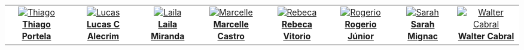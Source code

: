 <table>
  <tr>
    <td align="center">
      <a href="https://github.com/ThiagoPortela23">
        <img src="https://avatars.githubusercontent.com/u/174739522?v=4" width="100px;" alt="Thiago"/>
        <br>
        <b>Thiago Portela</b>
      </a>
    </td>
    <td align="center">
      <a href="https://github.com/LucasCA-Git">
        <img src="https://avatars.githubusercontent.com/u/183035977?v=4" width="100px;" alt="Lucas"/>
        <br>
        <b>Lucas C Alecrim</b>
      </a>
    </td>
    <td align="center">
      <a href="https://github.com/LailaMiranda">
        <img src="https://avatars.githubusercontent.com/u/128911548?v=4" width="100px;" alt="Laila"/>
        <br>
        <b>Laila Miranda</b>
      </a>
    </td>
    <td align="center">
      <a href="https://github.com/marczlle">
        <img src="https://avatars.githubusercontent.com/u/131879933?v=4" width="100px;" alt="Marcelle"/>
        <br>
        <b>Marcelle Castro</b>
      </a>
    </td>
    <td align="center">
      <a href="https://github.com/rebecavitoria45">
        <img src="https://avatars.githubusercontent.com/u/117654851?v=4" width="100px;" alt="Rebeca"/>
        <br>
        <b>Rebeca Vitorio</b>
      </a>
    </td>
    <td align="center">
      <a href="https://github.com/byrogeriosev">
        <img src="https://avatars.githubusercontent.com/u/173401610?v=4" width="100px;" alt="Rogerio"/>
        <br>
        <b>Rogerio Júnior</b>
      </a>
    </td>
    <td align="center">
      <a href="https://github.com/sawnaii">
        <img src="https://avatars.githubusercontent.com/u/173188419?v=4" width="100px;" alt="Sarah"/>
        <br>
        <b>Sarah Mignac</b>
      </a>
    </td>
    <td align="center">
      <a href="https://github.com/CabralWalter">
        <img src="https://avatars.githubusercontent.com/u/107414052?v=4" width="100px;" alt="Walter Cabral"/>
        <br>
        <b>Walter Cabral</b>
      </a>
    </td>
  </tr>
